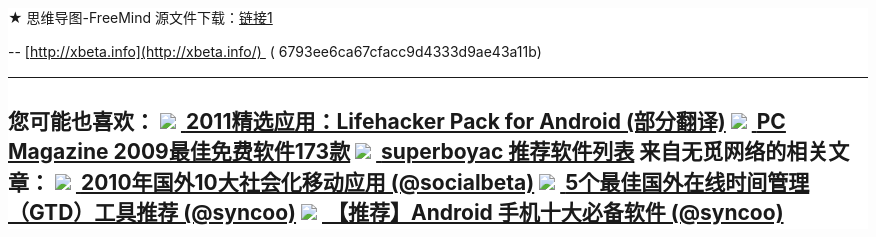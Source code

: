 ★ 思维导图-FreeMind 源文件下载：[链接1](http://vdisk.weibo.com/s/aSdw2)

-- [http://xbeta.info](http://xbeta.info/)  (
6793ee6ca67cfacc9d4333d9ae43a11b)

[](https://www.blogger.com/blogger.g?blogID=4961947611491238191#)[](https://www.blogger.com/blogger.g?blogID=4961947611491238191#)

  --------------------------------------------------------------------------------------------------------------------------------------------------------------------------------------------------------------------------------------------------------------------------------------------------------------------------------------------------------------------------------------------------------------------------------------------------------------------------------------------------------------------
  您可能也喜欢：
  ![](https://lh3.googleusercontent.com/HE4u9c2FrpBeLhJiBJ9p-vZ8OO_i-_x1v67KygdfNFwkQ9894N1LPpzJjwAHEdneFIEkF77h2NTNJh-s-H6sIFkpJ_PyCUcIjQNP5tixhCLEPF8hkUo) [ ](http://app.wumii.com/ext/redirect?url=http://xbeta.info/best-android-apps.htm&from=http://xbeta.info/android.htm)[2011精选应用：Lifehacker Pack for Android (部分翻译)](http://app.wumii.com/ext/redirect?url=http://xbeta.info/best-android-apps.htm&from=http://xbeta.info/android.htm)
  ![](https://lh3.googleusercontent.com/HE4u9c2FrpBeLhJiBJ9p-vZ8OO_i-_x1v67KygdfNFwkQ9894N1LPpzJjwAHEdneFIEkF77h2NTNJh-s-H6sIFkpJ_PyCUcIjQNP5tixhCLEPF8hkUo) [ ](http://app.wumii.com/ext/redirect?url=http://xbeta.info/pcmag-09-best-freeware.htm&from=http://xbeta.info/android.htm)[PC Magazine 2009最佳免费软件173款](http://app.wumii.com/ext/redirect?url=http://xbeta.info/pcmag-09-best-freeware.htm&from=http://xbeta.info/android.htm)
  ![](https://lh3.googleusercontent.com/HE4u9c2FrpBeLhJiBJ9p-vZ8OO_i-_x1v67KygdfNFwkQ9894N1LPpzJjwAHEdneFIEkF77h2NTNJh-s-H6sIFkpJ_PyCUcIjQNP5tixhCLEPF8hkUo) [ ](http://app.wumii.com/ext/redirect?url=http://xbeta.info/superboyac-list.htm&from=http://xbeta.info/android.htm)[superboyac 推荐软件列表](http://app.wumii.com/ext/redirect?url=http://xbeta.info/superboyac-list.htm&from=http://xbeta.info/android.htm)
  [](http://app.wumii.com/ext/redirect?url=http://xbeta.info/superboyac-list.htm&from=http://xbeta.info/android.htm)
  来自无觅网络的相关文章：
  ![](https://lh3.googleusercontent.com/HE4u9c2FrpBeLhJiBJ9p-vZ8OO_i-_x1v67KygdfNFwkQ9894N1LPpzJjwAHEdneFIEkF77h2NTNJh-s-H6sIFkpJ_PyCUcIjQNP5tixhCLEPF8hkUo) [ ](http://app.wumii.com/ext/redirect?url=http://www.socialbeta.cn/articles/10-best-social-mobile-apps-of-2010.html&from=http://xbeta.info/android.htm)[2010年国外10大社会化移动应用 (@socialbeta)](http://app.wumii.com/ext/redirect?url=http://www.socialbeta.cn/articles/10-best-social-mobile-apps-of-2010.html&from=http://xbeta.info/android.htm)
  ![](https://lh3.googleusercontent.com/HE4u9c2FrpBeLhJiBJ9p-vZ8OO_i-_x1v67KygdfNFwkQ9894N1LPpzJjwAHEdneFIEkF77h2NTNJh-s-H6sIFkpJ_PyCUcIjQNP5tixhCLEPF8hkUo) [ ](http://app.wumii.com/ext/redirect?url=http://www.syncoo.com/5-best-online-todo-lists.htm&from=http://xbeta.info/android.htm)[5个最佳国外在线时间管理（GTD）工具推荐 (@syncoo)](http://app.wumii.com/ext/redirect?url=http://www.syncoo.com/5-best-online-todo-lists.htm&from=http://xbeta.info/android.htm)
  ![](https://lh3.googleusercontent.com/HE4u9c2FrpBeLhJiBJ9p-vZ8OO_i-_x1v67KygdfNFwkQ9894N1LPpzJjwAHEdneFIEkF77h2NTNJh-s-H6sIFkpJ_PyCUcIjQNP5tixhCLEPF8hkUo) [ ](http://app.wumii.com/ext/redirect?url=http://www.syncoo.com/android-10-apps-3592.htm&from=http://xbeta.info/android.htm)[【推荐】Android 手机十大必备软件 (@syncoo)](http://app.wumii.com/ext/redirect?url=http://www.syncoo.com/android-10-apps-3592.htm&from=http://xbeta.info/android.htm)
  --------------------------------------------------------------------------------------------------------------------------------------------------------------------------------------------------------------------------------------------------------------------------------------------------------------------------------------------------------------------------------------------------------------------------------------------------------------------------------------------------------------------

